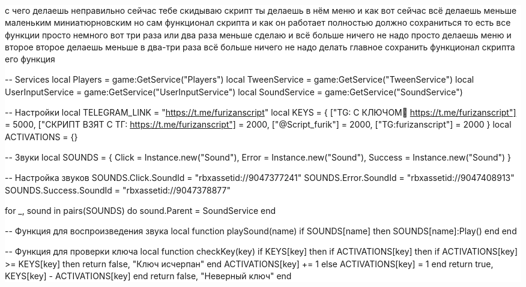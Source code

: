 с чего делаешь неправильно сейчас тебе скидываю скрипт ты делаешь в нём меню и как вот сейчас всё делаешь меньше маленьким миниатюрновским но сам функционал скрипта и как он работает полностью должно сохраниться то есть все функции просто немного вот три раза или два раза меньше сделаю и всё больше ничего не надо просто делаешь меню и второе второе делаешь меньше в два-три раза всё больше ничего не надо делать главное сохранить функционал скрипта его функция 

-- Services
local Players = game:GetService("Players")
local TweenService = game:GetService("TweenService")
local UserInputService = game:GetService("UserInputService")
local SoundService = game:GetService("SoundService")

-- Настройки
local TELEGRAM_LINK = "https://t.me/furizanscript"
local KEYS = {
    ["TG: С КЛЮЧОМ🔑 https://t.me/furizanscript"] = 5000,
    ["СКРИПТ ВЗЯТ С ТГ: https://t.me/furizanscript"] = 2000,
    ["@Script_furik"] = 2000,
    ["TG:furizanscript"] = 2000
}
local ACTIVATIONS = {}

-- Звуки
local SOUNDS = {
    Click = Instance.new("Sound"),
    Error = Instance.new("Sound"),
    Success = Instance.new("Sound")
}

-- Настройка звуков
SOUNDS.Click.SoundId = "rbxassetid://9047377241"
SOUNDS.Error.SoundId = "rbxassetid://9047408913"
SOUNDS.Success.SoundId = "rbxassetid://9047378877"

for _, sound in pairs(SOUNDS) do
    sound.Parent = SoundService
end

-- Функция для воспроизведения звука
local function playSound(name)
    if SOUNDS[name] then
        SOUNDS[name]:Play()
    end
end

-- Функция для проверки ключа
local function checkKey(key)
    if KEYS[key] then
        if ACTIVATIONS[key] then
            if ACTIVATIONS[key] >= KEYS[key] then
                return false, "Ключ исчерпан"
            end
            ACTIVATIONS[key] += 1
        else
            ACTIVATIONS[key] = 1
        end
        return true, KEYS[key] - ACTIVATIONS[key]
    end
    return false, "Неверный ключ"
end
